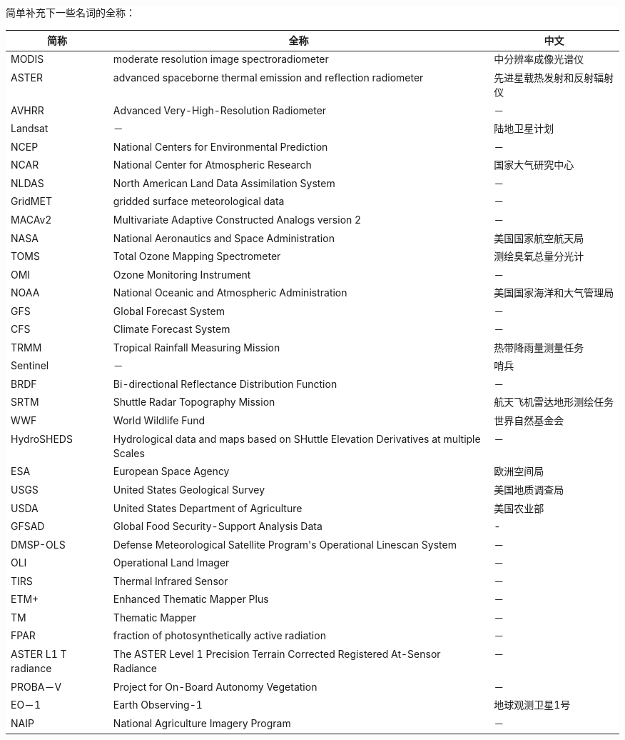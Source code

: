 简单补充下一些名词的全称：

|  简称  | 全称  | 中文 |
|  ----  | ----  | ---- |
| MODIS  | moderate resolution image spectroradiometer | 中分辨率成像光谱仪 |
| ASTER  | advanced spaceborne thermal emission and reflection radiometer | 先进星载热发射和反射辐射仪 |
| AVHRR  |  Advanced Very-High-Resolution Radiometer | － |
| Landsat  | － | 陆地卫星计划|
| NCEP  | National Centers for Environmental Prediction | － |
| NCAR  | National Center for Atmospheric Research | 国家大气研究中心|
| NLDAS  | North American Land Data Assimilation System | － |
| GridMET  | gridded surface meteorological data | － |
| MACAv2  | Multivariate Adaptive Constructed Analogs version 2 | － |
| NASA  |  National Aeronautics and Space Administration | 美国国家航空航天局|
| TOMS  | Total Ozone Mapping Spectrometer | 测绘臭氧总量分光计|
| OMI  | Ozone Monitoring Instrument | －|
| NOAA  | National Oceanic and Atmospheric Administration | 美国国家海洋和大气管理局|
| GFS  | Global Forecast System | －|
| CFS  | Climate Forecast System | －|
| TRMM  | Tropical Rainfall Measuring Mission | 热带降雨量测量任务|
| Sentinel  | － | 哨兵|
| BRDF  | Bi-directional Reflectance Distribution Function | －|
| SRTM  | Shuttle Radar Topography Mission | 航天飞机雷达地形测绘任务|
| WWF  | World Wildlife Fund | 世界自然基金会|
| HydroSHEDS  | Hydrological data and maps based on SHuttle Elevation Derivatives at multiple Scales | －|
| ESA  | European Space Agency | 欧洲空间局|
| USGS  | United States Geological Survey | 美国地质调查局|
| USDA  | United States Department of Agriculture | 美国农业部|
| GFSAD  | Global Food Security-Support Analysis Data | - |
| DMSP-OLS  | Defense Meteorological Satellite Program's Operational Linescan System | －|
| OLI  | Operational Land Imager | － |
| TIRS  | Thermal Infrared Sensor | － |
| ETM+  | Enhanced Thematic Mapper Plus | － |
| TM  | Thematic Mapper | － |
| FPAR | fraction of photosynthetically active radiation | － |
| ASTER L1 T radiance | The ASTER Level 1 Precision Terrain Corrected Registered At-Sensor Radiance | － |
| PROBA－V  | Project for On-Board Autonomy Vegetation| － |
| EO－1  | Earth Observing-1 | 地球观测卫星1号 |
| NAIP | National Agriculture Imagery Program | － |